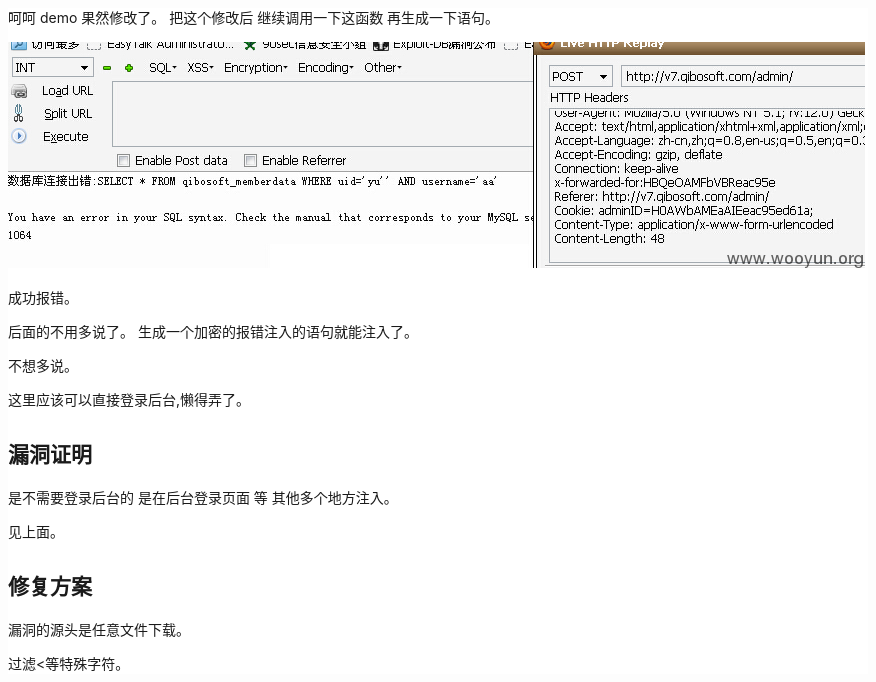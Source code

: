 呵呵 demo 果然修改了。 把这个修改后 继续调用一下这函数 再生成一下语句。

![](img/271957457aa6f46dc32ea38076e4324c6f3103e1.jpg)

成功报错。

后面的不用多说了。 生成一个加密的报错注入的语句就能注入了。

不想多说。

这里应该可以直接登录后台,懒得弄了。

## 漏洞证明

是不需要登录后台的 是在后台登录页面 等 其他多个地方注入。

见上面。

## 修复方案

漏洞的源头是任意文件下载。

过滤<等特殊字符。